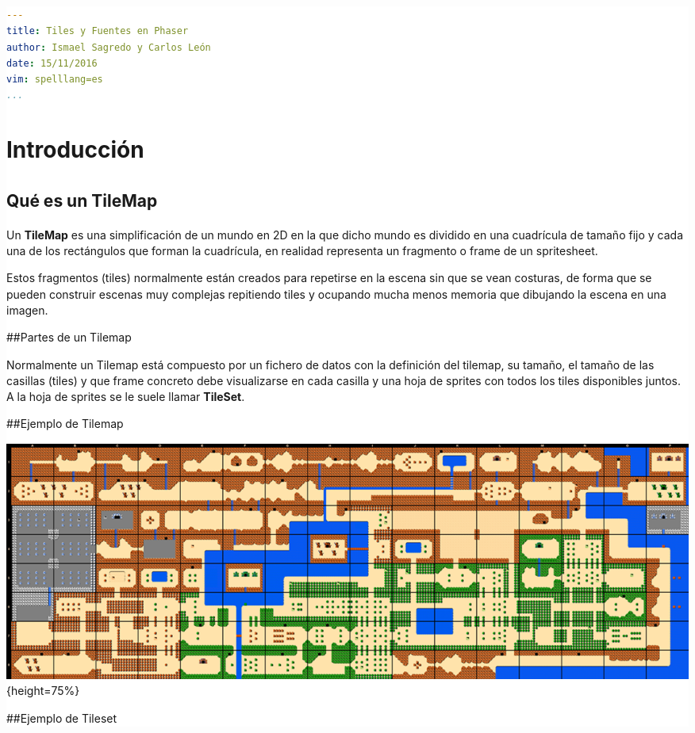 ```yaml
---
title: Tiles y Fuentes en Phaser
author: Ismael Sagredo y Carlos León
date: 15/11/2016
vim: spelllang=es
...
```



# Introducción

## Qué es un TileMap

Un **TileMap** es una simplificación de un mundo en 2D en la que dicho mundo es dividido en una cuadrícula de tamaño fijo y cada una de los rectángulos que forman la cuadrícula, en realidad representa un fragmento o frame de un spritesheet.

Estos fragmentos (tiles) normalmente están creados para repetirse en la escena sin que se vean costuras, de forma que se pueden construir escenas muy complejas repitiendo tiles y ocupando mucha menos memoria que dibujando la escena en una imagen.


##Partes de un Tilemap

Normalmente un Tilemap está compuesto por un fichero de datos con la definición del tilemap, su tamaño, el tamaño de las casillas (tiles) y que frame concreto debe visualizarse en cada casilla y una hoja de sprites con todos los tiles disponibles juntos. A la hoja de sprites se le suele llamar **TileSet**.


##Ejemplo de Tilemap

![TileMap del Zelda](imgs/Tilemap_zelda.png){height=75%}



##Ejemplo de Tileset
